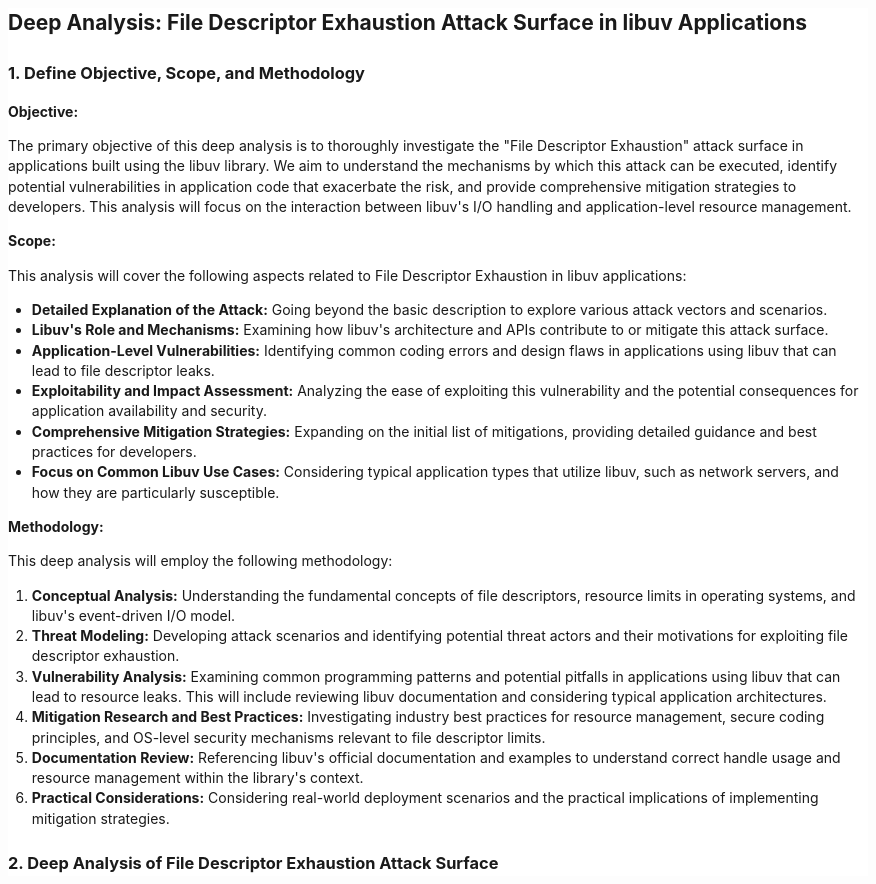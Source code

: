 ## Deep Analysis: File Descriptor Exhaustion Attack Surface in libuv Applications

### 1. Define Objective, Scope, and Methodology

**Objective:**

The primary objective of this deep analysis is to thoroughly investigate the "File Descriptor Exhaustion" attack surface in applications built using the libuv library. We aim to understand the mechanisms by which this attack can be executed, identify potential vulnerabilities in application code that exacerbate the risk, and provide comprehensive mitigation strategies to developers. This analysis will focus on the interaction between libuv's I/O handling and application-level resource management.

**Scope:**

This analysis will cover the following aspects related to File Descriptor Exhaustion in libuv applications:

*   **Detailed Explanation of the Attack:**  Going beyond the basic description to explore various attack vectors and scenarios.
*   **Libuv's Role and Mechanisms:**  Examining how libuv's architecture and APIs contribute to or mitigate this attack surface.
*   **Application-Level Vulnerabilities:**  Identifying common coding errors and design flaws in applications using libuv that can lead to file descriptor leaks.
*   **Exploitability and Impact Assessment:**  Analyzing the ease of exploiting this vulnerability and the potential consequences for application availability and security.
*   **Comprehensive Mitigation Strategies:**  Expanding on the initial list of mitigations, providing detailed guidance and best practices for developers.
*   **Focus on Common Libuv Use Cases:**  Considering typical application types that utilize libuv, such as network servers, and how they are particularly susceptible.

**Methodology:**

This deep analysis will employ the following methodology:

1.  **Conceptual Analysis:**  Understanding the fundamental concepts of file descriptors, resource limits in operating systems, and libuv's event-driven I/O model.
2.  **Threat Modeling:**  Developing attack scenarios and identifying potential threat actors and their motivations for exploiting file descriptor exhaustion.
3.  **Vulnerability Analysis:**  Examining common programming patterns and potential pitfalls in applications using libuv that can lead to resource leaks. This will include reviewing libuv documentation and considering typical application architectures.
4.  **Mitigation Research and Best Practices:**  Investigating industry best practices for resource management, secure coding principles, and OS-level security mechanisms relevant to file descriptor limits.
5.  **Documentation Review:**  Referencing libuv's official documentation and examples to understand correct handle usage and resource management within the library's context.
6.  **Practical Considerations:**  Considering real-world deployment scenarios and the practical implications of implementing mitigation strategies.

### 2. Deep Analysis of File Descriptor Exhaustion Attack Surface
